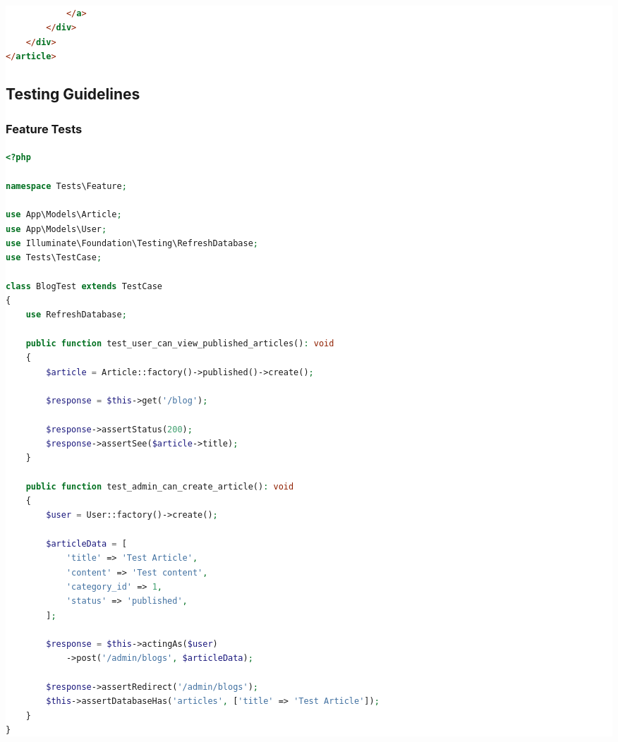 ```html
            </a>
        </div>
    </div>
</article>
```

## Testing Guidelines

### Feature Tests

```php
<?php

namespace Tests\Feature;

use App\Models\Article;
use App\Models\User;
use Illuminate\Foundation\Testing\RefreshDatabase;
use Tests\TestCase;

class BlogTest extends TestCase
{
    use RefreshDatabase;
    
    public function test_user_can_view_published_articles(): void
    {
        $article = Article::factory()->published()->create();
        
        $response = $this->get('/blog');
        
        $response->assertStatus(200);
        $response->assertSee($article->title);
    }
    
    public function test_admin_can_create_article(): void
    {
        $user = User::factory()->create();
        
        $articleData = [
            'title' => 'Test Article',
            'content' => 'Test content',
            'category_id' => 1,
            'status' => 'published',
        ];
        
        $response = $this->actingAs($user)
            ->post('/admin/blogs', $articleData);
            
        $response->assertRedirect('/admin/blogs');
        $this->assertDatabaseHas('articles', ['title' => 'Test Article']);
    }
}
```
